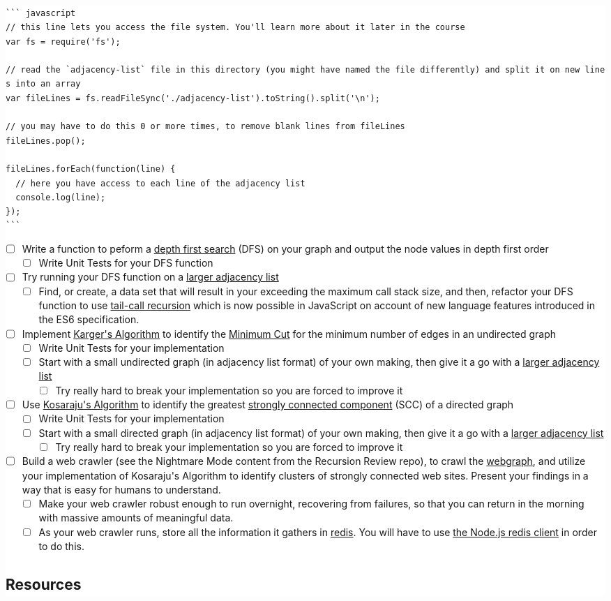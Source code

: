     ``` javascript
    // this line lets you access the file system. You'll learn more about it later in the course
    var fs = require('fs');

    // read the `adjacency-list` file in this directory (you might have named the file differently) and split it on new lines into an array
    var fileLines = fs.readFileSync('./adjacency-list').toString().split('\n');

    // you may have to do this 0 or more times, to remove blank lines from fileLines
    fileLines.pop();

    fileLines.forEach(function(line) {
      // here you have access to each line of the adjacency list
      console.log(line);
    });
    ```

  * [ ] Write a function to peform a [depth first search](http://www.algolist.net/Algorithms/Graph/Undirected/Depth-first_search) (DFS) on your graph and output the node values in depth first order
    * [ ] Write Unit Tests for your DFS function
  * [ ] Try running your DFS function on a [larger adjacency list](https://snap.stanford.edu/data/#socnets)
    * [ ] Find, or create, a data set that will result in your exceeding the maximum call stack size, and then, refactor your DFS function to use [tail-call recursion](https://en.wikipedia.org/wiki/Tail_call) which is now possible in JavaScript on account of new language features introduced in the ES6 specification.
  * [ ] Implement [Karger's Algorithm](https://en.wikipedia.org/wiki/Karger%27s_algorithm) to identify the [Minimum Cut](https://en.wikipedia.org/wiki/Minimum_cut) for the minimum number of edges in an undirected graph
    * [ ] Write Unit Tests for your implementation
    * [ ] Start with a small undirected graph (in adjacency list format) of your own making, then give it a go with a [larger adjacency list](https://snap.stanford.edu/data/#socnets)
      * [ ] Try really hard to break your implementation so you are forced to improve it
  * [ ] Use [Kosaraju's Algorithm](https://en.wikipedia.org/wiki/Kosaraju%27s_algorithm) to identify the greatest [strongly connected component](https://en.wikipedia.org/wiki/Strongly_connected_component) (SCC) of a directed graph
    * [ ] Write Unit Tests for your implementation
    * [ ] Start with a small directed graph (in adjacency list format) of your own making, then give it a go with a [larger adjacency list](https://snap.stanford.edu/data/#socnets)
      * [ ] Try really hard to break your implementation so you are forced to improve it

  * [ ] Build a web crawler (see the Nightmare Mode content from the Recursion Review repo), to crawl the [webgraph](https://en.wikipedia.org/wiki/Webgraph), and utilize your implementation of Kosaraju's Algorithm to identify clusters of strongly connected web sites. Present your findings in a way that is easy for humans to understand.
    * [ ] Make your web crawler robust enough to run overnight, recovering from failures, so that you can return in the morning with massive amounts of meaningful data.
    * [ ] As your web crawler runs, store all the information it gathers in [redis](http://redis.io/). You will have to use [the Node.js redis client](https://github.com/NodeRedis/node_redis) in order to do this.

## Resources
